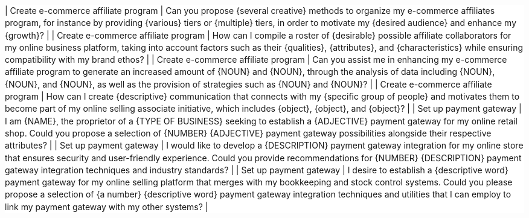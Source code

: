 | Create e-commerce affiliate program             | Can you propose {several creative} methods to organize my e-commerce affiliates program, for instance by providing {various} tiers or {multiple} tiers, in order to motivate my {desired audience} and enhance my {growth}?                                                                                                                                                                                                                                                                                                                                                                                                                                                                                                                                                              |
| Create e-commerce affiliate program             | How can I compile a roster of {desirable} possible affiliate collaborators for my online business platform, taking into account factors such as their {qualities}, {attributes}, and {characteristics} while ensuring compatibility with my brand ethos?                                                                                                                                                                                                                                                                                                                                                                                                                                                                                                                                 |
| Create e-commerce affiliate program             | Can you assist me in enhancing my e-commerce affiliate program to generate an increased amount of {NOUN} and {NOUN}, through the analysis of data including {NOUN}, {NOUN}, and {NOUN}, as well as the provision of strategies such as {NOUN} and {NOUN}?                                                                                                                                                                                                                                                                                                                                                                                                                                                                                                                                |
| Create e-commerce affiliate program             | How can I create {descriptive} communication that connects with my {specific group of people} and motivates them to become part of my online selling associate initiative, which includes {object}, {object}, and {object}?                                                                                                                                                                                                                                                                                                                                                                                                                                                                                                                                                              |
| Set up payment gateway                          | I am {NAME}, the proprietor of a {TYPE OF BUSINESS} seeking to establish a {ADJECTIVE} payment gateway for my online retail shop. Could you propose a selection of {NUMBER} {ADJECTIVE} payment gateway possibilities alongside their respective attributes?                                                                                                                                                                                                                                                                                                                                                                                                                                                                                                                             |
| Set up payment gateway                          | I would like to develop a {DESCRIPTION} payment gateway integration for my online store that ensures security and user-friendly experience. Could you provide recommendations for {NUMBER} {DESCRIPTION} payment gateway integration techniques and industry standards?                                                                                                                                                                                                                                                                                                                                                                                                                                                                                                                  |
| Set up payment gateway                          | I desire to establish a {descriptive word} payment gateway for my online selling platform that merges with my bookkeeping and stock control systems. Could you please propose a selection of {a number} {descriptive word} payment gateway integration techniques and utilities that I can employ to link my payment gateway with my other systems?                                                                                                                                                                                                                                                                                                                                                                                                                                      |